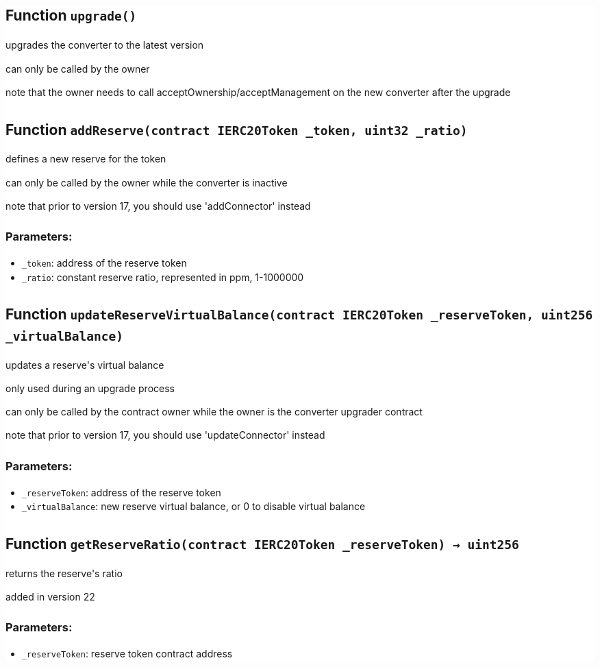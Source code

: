## Function `upgrade()` <a id="BancorConverter-upgrade--"></a>

upgrades the converter to the latest version

can only be called by the owner

note that the owner needs to call acceptOwnership/acceptManagement on the new converter after the upgrade

## Function `addReserve(contract IERC20Token _token, uint32 _ratio)` <a id="BancorConverter-addReserve-contract-IERC20Token-uint32-"></a>

defines a new reserve for the token

can only be called by the owner while the converter is inactive

note that prior to version 17, you should use 'addConnector' instead

### Parameters:

* `_token`: address of the reserve token
* `_ratio`: constant reserve ratio, represented in ppm, 1-1000000

## Function `updateReserveVirtualBalance(contract IERC20Token _reserveToken, uint256 _virtualBalance)` <a id="BancorConverter-updateReserveVirtualBalance-contract-IERC20Token-uint256-"></a>

updates a reserve's virtual balance

only used during an upgrade process

can only be called by the contract owner while the owner is the converter upgrader contract

note that prior to version 17, you should use 'updateConnector' instead

### Parameters:

* `_reserveToken`: address of the reserve token
* `_virtualBalance`: new reserve virtual balance, or 0 to disable virtual balance

## Function `getReserveRatio(contract IERC20Token _reserveToken) → uint256` <a id="BancorConverter-getReserveRatio-contract-IERC20Token-"></a>

returns the reserve's ratio

added in version 22

### Parameters:

* `_reserveToken`:    reserve token contract address
